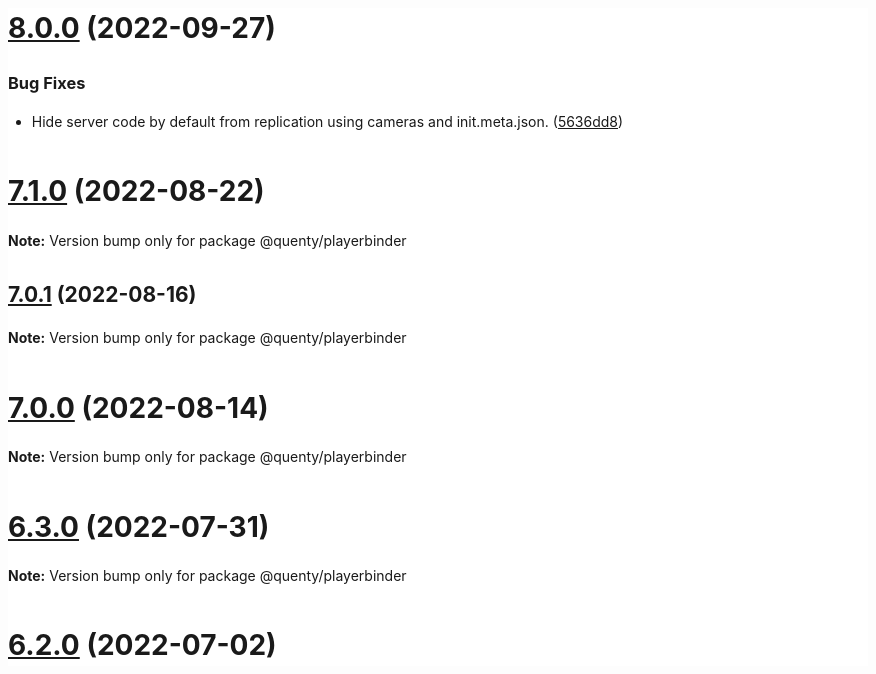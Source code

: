 
# [8.0.0](https://github.com/Quenty/NevermoreEngine/compare/@quenty/playerbinder@7.1.0...@quenty/playerbinder@8.0.0) (2022-09-27)


### Bug Fixes

* Hide server code by default from replication using cameras and init.meta.json. ([5636dd8](https://github.com/Quenty/NevermoreEngine/commit/5636dd8cafe68db4571ed214a82b84698f2f74c0))





# [7.1.0](https://github.com/Quenty/NevermoreEngine/compare/@quenty/playerbinder@7.0.1...@quenty/playerbinder@7.1.0) (2022-08-22)

**Note:** Version bump only for package @quenty/playerbinder





## [7.0.1](https://github.com/Quenty/NevermoreEngine/compare/@quenty/playerbinder@7.0.0...@quenty/playerbinder@7.0.1) (2022-08-16)

**Note:** Version bump only for package @quenty/playerbinder





# [7.0.0](https://github.com/Quenty/NevermoreEngine/compare/@quenty/playerbinder@6.3.0...@quenty/playerbinder@7.0.0) (2022-08-14)

**Note:** Version bump only for package @quenty/playerbinder





# [6.3.0](https://github.com/Quenty/NevermoreEngine/compare/@quenty/playerbinder@6.2.0...@quenty/playerbinder@6.3.0) (2022-07-31)

**Note:** Version bump only for package @quenty/playerbinder





# [6.2.0](https://github.com/Quenty/NevermoreEngine/compare/@quenty/playerbinder@6.1.0...@quenty/playerbinder@6.2.0) (2022-07-02)
